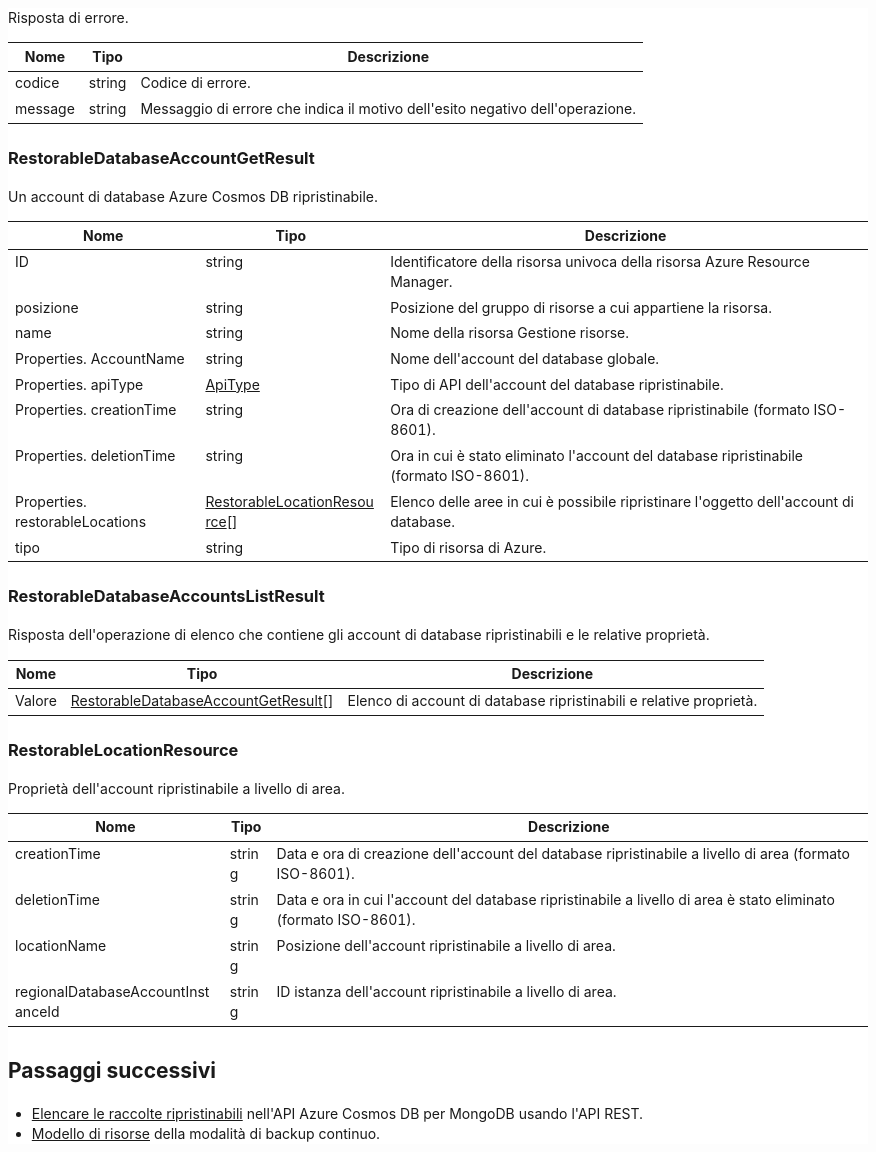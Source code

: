 Risposta di errore.

| **Nome** | **Tipo** | **Descrizione** |
| --- | --- | --- |
| codice |string| Codice di errore. |
| message |string| Messaggio di errore che indica il motivo dell'esito negativo dell'operazione. |

### <a name="restorabledatabaseaccountgetresult"></a><a id="restorabledatabaseaccountgetresult"></a>RestorableDatabaseAccountGetResult

Un account di database Azure Cosmos DB ripristinabile.

| **Nome** | **Tipo** | **Descrizione** |
| --- | --- | --- |
| ID |string| Identificatore della risorsa univoca della risorsa Azure Resource Manager. |
| posizione |string| Posizione del gruppo di risorse a cui appartiene la risorsa. |
| name |string| Nome della risorsa Gestione risorse. |
| Properties. AccountName |string| Nome dell'account del database globale. |
| Properties. apiType |[ApiType](#apitype)| Tipo di API dell'account del database ripristinabile. |
| Properties. creationTime |string| Ora di creazione dell'account di database ripristinabile (formato ISO-8601). |
| Properties. deletionTime |string| Ora in cui è stato eliminato l'account del database ripristinabile (formato ISO-8601). |
| Properties. restorableLocations |[RestorableLocationResource](#restorablelocationresource)[]| Elenco delle aree in cui è possibile ripristinare l'oggetto dell'account di database. |
| tipo |string| Tipo di risorsa di Azure. |

### <a name="restorabledatabaseaccountslistresult"></a><a id="restorabledatabaseaccountslistresult"></a>RestorableDatabaseAccountsListResult

Risposta dell'operazione di elenco che contiene gli account di database ripristinabili e le relative proprietà.

| **Nome** | **Tipo** | **Descrizione** |
| --- | --- | --- |
| Valore |[RestorableDatabaseAccountGetResult](#restorabledatabaseaccountgetresult)[]| Elenco di account di database ripristinabili e relative proprietà. |

### <a name="restorablelocationresource"></a><a id="restorablelocationresource"></a>RestorableLocationResource

Proprietà dell'account ripristinabile a livello di area.

| **Nome** | **Tipo** | **Descrizione** |
| --- | --- | --- |
| creationTime |string| Data e ora di creazione dell'account del database ripristinabile a livello di area (formato ISO-8601). |
| deletionTime |string| Data e ora in cui l'account del database ripristinabile a livello di area è stato eliminato (formato ISO-8601). |
| locationName |string| Posizione dell'account ripristinabile a livello di area. |
| regionalDatabaseAccountInstanceId |string| ID istanza dell'account ripristinabile a livello di area. |

## <a name="next-steps"></a>Passaggi successivi

* [Elencare le raccolte ripristinabili](restorable-database-accounts-list-by-location.md) nell'API Azure Cosmos DB per MongoDB usando l'API REST.
* [Modello di risorse](continuous-backup-restore-resource-model.md) della modalità di backup continuo.